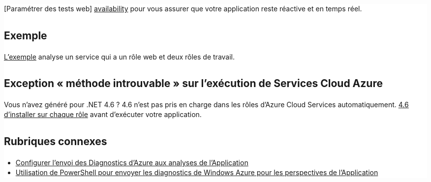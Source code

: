 [Paramétrer des tests web] [ availability] pour vous assurer que votre application reste réactive et en temps réel.



## <a name="example"></a>Exemple

[L’exemple](https://github.com/Microsoft/ApplicationInsights-Home/tree/master/Samples/AzureEmailService) analyse un service qui a un rôle web et deux rôles de travail.

## <a name="exception-method-not-found-on-running-in-azure-cloud-services"></a>Exception « méthode introuvable » sur l’exécution de Services Cloud Azure

Vous n’avez généré pour .NET 4.6 ? 4.6 n’est pas pris en charge dans les rôles d’Azure Cloud Services automatiquement. [4.6 d’installer sur chaque rôle](../cloud-services/cloud-services-dotnet-install-dotnet.md) avant d’exécuter votre application.

## <a name="related-topics"></a>Rubriques connexes

* [Configurer l’envoi des Diagnostics d’Azure aux analyses de l’Application](app-insights-azure-diagnostics.md)
* [Utilisation de PowerShell pour envoyer les diagnostics de Windows Azure pour les perspectives de l’Application](app-insights-powershell-azure-diagnostics.md)



[api]: app-insights-api-custom-events-metrics.md
[apidefaults]: app-insights-api-custom-events-metrics.md#default-properties
[apidynamicikey]: app-insights-separate-resources.md#dynamic-ikey
[availability]: app-insights-monitor-web-app-availability.md
[azure]: app-insights-azure.md
[client]: app-insights-javascript.md
[diagnostic]: app-insights-diagnostic-search.md
[netlogs]: app-insights-asp-net-trace-logs.md
[portal]: http://portal.azure.com/
[qna]: app-insights-troubleshoot-faq.md
[redfield]: app-insights-monitor-performance-live-website-now.md
[start]: app-insights-overview.md 
